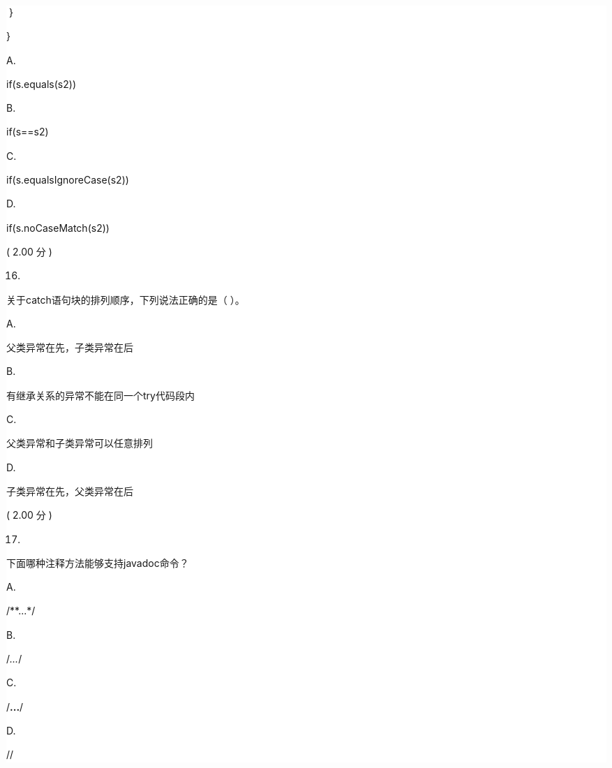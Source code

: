 ​	}



}



 A.

if(s.equals(s2))

 B.

if(s==s2)

 C.

if(s.equalsIgnoreCase(s2))

 D.

if(s.noCaseMatch(s2))

( 2.00 分 )

16.

关于catch语句块的排列顺序，下列说法正确的是（ ）。

 A.

父类异常在先，子类异常在后

 B.

有继承关系的异常不能在同一个try代码段内

 C.

父类异常和子类异常可以任意排列

 D.

子类异常在先，父类异常在后

( 2.00 分 )

17.

下面哪种注释方法能够支持javadoc命令？

 A.

/**...*/

 B.

/*...*/

 C.

/**...**/

 D.

//
